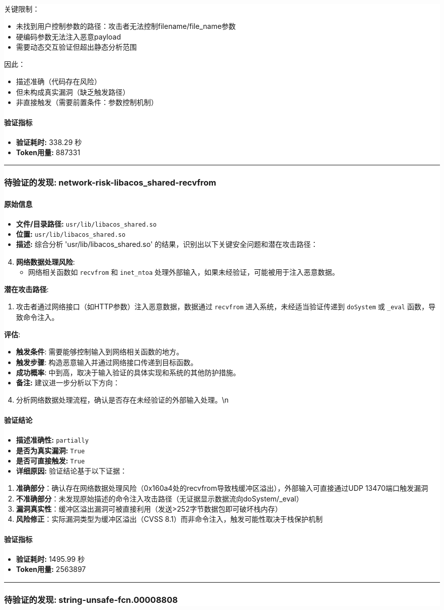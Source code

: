 关键限制：
- 未找到用户控制参数的路径：攻击者无法控制filename/file_name参数
- 硬编码参数无法注入恶意payload
- 需要动态交互验证但超出静态分析范围

因此：
- 描述准确（代码存在风险）
- 但未构成真实漏洞（缺乏触发路径）
- 非直接触发（需要前置条件：参数控制机制）

#### 验证指标
- **验证耗时:** 338.29 秒
- **Token用量:** 887331

---

### 待验证的发现: network-risk-libacos_shared-recvfrom

#### 原始信息
- **文件/目录路径:** `usr/lib/libacos_shared.so`
- **位置:** `usr/lib/libacos_shared.so`
- **描述:** 综合分析 'usr/lib/libacos_shared.so' 的结果，识别出以下关键安全问题和潜在攻击路径：

4. **网络数据处理风险**:
   - 网络相关函数如 `recvfrom` 和 `inet_ntoa` 处理外部输入，如果未经验证，可能被用于注入恶意数据。

**潜在攻击路径**:
1. 攻击者通过网络接口（如HTTP参数）注入恶意数据，数据通过 `recvfrom` 进入系统，未经适当验证传递到 `doSystem` 或 `_eval` 函数，导致命令注入。

**评估**:
- **触发条件**: 需要能够控制输入到网络相关函数的地方。
- **触发步骤**: 构造恶意输入并通过网络接口传递到目标函数。
- **成功概率**: 中到高，取决于输入验证的具体实现和系统的其他防护措施。
- **备注:** 建议进一步分析以下方向：
4. 分析网络数据处理流程，确认是否存在未经验证的外部输入处理。\n
#### 验证结论
- **描述准确性:** `partially`
- **是否为真实漏洞:** `True`
- **是否可直接触发:** `True`
- **详细原因:** 验证结论基于以下证据：
1. **准确部分**：确认存在网络数据处理风险（0x160a4处的recvfrom导致栈缓冲区溢出），外部输入可直接通过UDP 13470端口触发漏洞
2. **不准确部分**：未发现原始描述的命令注入攻击路径（无证据显示数据流向doSystem/_eval）
3. **漏洞真实性**：缓冲区溢出漏洞可被直接利用（发送>252字节数据包即可破坏栈内存）
4. **风险修正**：实际漏洞类型为缓冲区溢出（CVSS 8.1）而非命令注入，触发可能性取决于栈保护机制

#### 验证指标
- **验证耗时:** 1495.99 秒
- **Token用量:** 2563897

---

### 待验证的发现: string-unsafe-fcn.00008808
